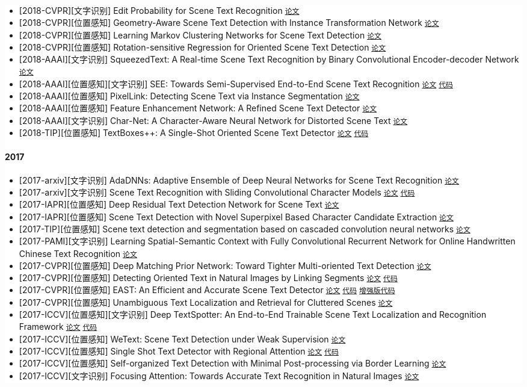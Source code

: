 - [2018-CVPR][文字识别] Edit Probability for Scene Text Recognition [`论文`](http://openaccess.thecvf.com/content_cvpr_2018/papers/Bai_Edit_Probability_for_CVPR_2018_paper.pdf)
- [2018-CVPR][位置感知] Geometry-Aware Scene Text Detection with Instance Transformation Network [`论文`](http://openaccess.thecvf.com/content_cvpr_2018/papers/Wang_Geometry-Aware_Scene_Text_CVPR_2018_paper.pdf)
- [2018-CVPR][位置感知] Learning Markov Clustering Networks for Scene Text Detection [`论文`](http://openaccess.thecvf.com/content_cvpr_2018/papers/Liu_Learning_Markov_Clustering_CVPR_2018_paper.pdf)
- [2018-CVPR][位置感知] Rotation-sensitive Regression for Oriented Scene Text Detection [`论文`](http://openaccess.thecvf.com/content_cvpr_2018/papers/Liao_Rotation-Sensitive_Regression_for_CVPR_2018_paper.pdf)
- [2018-AAAI][文字识别] SqueezedText: A Real-time Scene Text Recognition by Binary Convolutional Encoder-decoder Network [`论文`](https://pdfs.semanticscholar.org/9061/47e6eb8e963d9751dda18fb540ed7faeb9fb.pdf)
- [2018-AAAI][位置感知][文字识别] SEE: Towards Semi-Supervised End-to-End Scene Text Recognition [`论文`](https://arxiv.org/pdf/1712.05404.pdf) [`代码`](https://github.com/Bartzi/see)
- [2018-AAAI][位置感知] PixelLink: Detecting Scene Text via Instance Segmentation [`论文`](https://arxiv.org/pdf/1801.01315.pdf)
- [2018-AAAI][位置感知] Feature Enhancement Network: A Refined Scene Text Detector [`论文`](https://arxiv.org/pdf/1711.04249.pdf)
- [2018-AAAI][文字识别] Char-Net: A Character-Aware Neural Network for Distorted Scene Text [`论文`](http://www.visionlab.cs.hku.hk/publications/wliu_aaai18.pdf)
- [2018-TIP][位置感知] TextBoxes++: A Single-Shot Oriented Scene Text Detector [`论文`](https://arxiv.org/abs/1801.02765) [`代码`](https://github.com/MhLiao/TextBoxes_plusplus)

#### 2017

- [2017-arxiv][文字识别] AdaDNNs: Adaptive Ensemble of Deep Neural Networks for Scene Text Recognition [`论文`](https://arxiv.org/pdf/1710.03425.pdf)
- [2017-arxiv][文字识别] Scene Text Recognition with Sliding Convolutional Character Models [`论文`](https://arxiv.org/pdf/1709.01727.pdf) [`代码`](https://github.com/lsvih/Sliding-Convolution)
- [2017-IAPR][位置感知] Deep Residual Text Detection Network for Scene Text [`论文`](https://ieeexplore.ieee.org/document/8270068)
- [2017-IAPR][位置感知] Scene Text Detection with Novel Superpixel Based Character Candidate Extraction [`论文`](https://ieeexplore.ieee.org/abstract/document/8270087)
- [2017-TIP][位置感知] Scene text detection and segmentation based on cascaded convolution neural networks [`论文`](https://ieeexplore.ieee.org/document/7828014)
- [2017-PAMI][文字识别] Learning Spatial-Semantic Context with Fully Convolutional Recurrent Network for Online Handwritten Chinese Text Recognition [`论文`](http://discovery.ucl.ac.uk/1569458/1/TPAMI-2016-08-0656-R2.pdf)
- [2017-CVPR][位置感知] Deep Matching Prior Network: Toward Tighter Multi-oriented Text Detection [`论文`](https://arxiv.org/abs/1703.01425)
- [2017-CVPR][位置感知] Detecting Oriented Text in Natural Images by Linking Segments [`论文`](http://mclab.eic.hust.edu.cn/UpLoadFiles/Papers/SegLink_CVPR17.pdf) [`代码`](https://github.com/bgshih/seglink)
- [2017-CVPR][位置感知] EAST: An Efficient and Accurate Scene Text Detector [`论文`](https://arxiv.org/abs/1704.03155) [`代码`](https://github.com/argman/EAST) [`增强版代码`](https://github.com/huoyijie/AdvancedEAST)
- [2017-CVPR][位置感知] Unambiguous Text Localization and Retrieval for Cluttered Scenes [`论文`](http://openaccess.thecvf.com/content_cvpr_2017/papers/Rong_Unambiguous_Text_Localization_CVPR_2017_paper.pdf)
- [2017-ICCV][位置感知][文字识别] Deep TextSpotter: An End-to-End Trainable Scene Text Localization and Recognition Framework [`论文`](http://openaccess.thecvf.com/content_ICCV_2017/papers/Busta_Deep_TextSpotter_An_ICCV_2017_paper.pdf) [`代码`](https://github.com/MichalBusta/DeepTextSpotter)
- [2017-ICCV][位置感知] WeText: Scene Text Detection under Weak Supervision [`论文`](http://openaccess.thecvf.com/content_ICCV_2017/papers/Tian_WeText_Scene_Text_ICCV_2017_paper.pdf)
- [2017-ICCV][位置感知] Single Shot Text Detector with Regional Attention [`论文`](http://openaccess.thecvf.com/content_ICCV_2017/papers/He_Single_Shot_Text_ICCV_2017_paper.pdf) [`代码`](https://github.com/BestSonny/SSTD)
- [2017-ICCV][位置感知] Self-organized Text Detection with Minimal Post-processing via Border Learning [`论文`](http://openaccess.thecvf.com/content_ICCV_2017/papers/Wu_Self-Organized_Text_Detection_ICCV_2017_paper.pdf)
- [2017-ICCV][文字识别] Focusing Attention: Towards Accurate Text Recognition in Natural Images [`论文`](http://openaccess.thecvf.com/content_ICCV_2017/papers/Cheng_Focusing_Attention_Towards_ICCV_2017_paper.pdf)